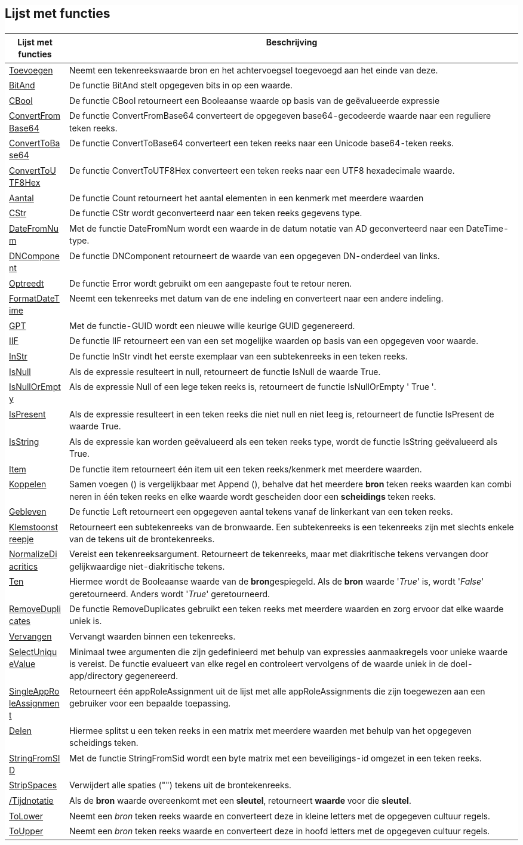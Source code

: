 ## <a name="list-of-functions"></a>Lijst met functies
| Lijst met functies | Beschrijving |
|-----|----|
|[Toevoegen](#append)|Neemt een tekenreekswaarde bron en het achtervoegsel toegevoegd aan het einde van deze.|
|[BitAnd](#bitand)|De functie BitAnd stelt opgegeven bits in op een waarde.|
|[CBool](#cbool)|De functie CBool retourneert een Booleaanse waarde op basis van de geëvalueerde expressie|
|[ConvertFromBase64](#convertfrombase64)|De functie ConvertFromBase64 converteert de opgegeven base64-gecodeerde waarde naar een reguliere teken reeks.|
|[ConvertToBase64](#converttobase64)|De functie ConvertToBase64 converteert een teken reeks naar een Unicode base64-teken reeks. |
|[ConvertToUTF8Hex](#converttoutf8hex)|De functie ConvertToUTF8Hex converteert een teken reeks naar een UTF8 hexadecimale waarde.|
|[Aantal](#count)|De functie Count retourneert het aantal elementen in een kenmerk met meerdere waarden|
|[CStr](#cstr)|De functie CStr wordt geconverteerd naar een teken reeks gegevens type.|
|[DateFromNum](#datefromnum)|Met de functie DateFromNum wordt een waarde in de datum notatie van AD geconverteerd naar een DateTime-type.|
|[DNComponent](#dncomponent)|De functie DNComponent retourneert de waarde van een opgegeven DN-onderdeel van links.|
|[Optreedt](#error)|De functie Error wordt gebruikt om een aangepaste fout te retour neren.|
|[FormatDateTime](#formatdatetime) |Neemt een tekenreeks met datum van de ene indeling en converteert naar een andere indeling.| 
|[GPT](#guid)|Met de functie-GUID wordt een nieuwe wille keurige GUID gegenereerd.|           
|[IIF](#iif)|De functie IIF retourneert een van een set mogelijke waarden op basis van een opgegeven voor waarde.|
|[InStr](#instr)|De functie InStr vindt het eerste exemplaar van een subtekenreeks in een teken reeks.|
|[IsNull](#isnull)|Als de expressie resulteert in null, retourneert de functie IsNull de waarde True.|
|[IsNullOrEmpty](#isnullorempty)|Als de expressie Null of een lege teken reeks is, retourneert de functie IsNullOrEmpty ' True '.|         
|[IsPresent](#ispresent)|Als de expressie resulteert in een teken reeks die niet null en niet leeg is, retourneert de functie IsPresent de waarde True.|    
|[IsString](#isstring)|Als de expressie kan worden geëvalueerd als een teken reeks type, wordt de functie IsString geëvalueerd als True.|
|[Item](#item)|De functie item retourneert één item uit een teken reeks/kenmerk met meerdere waarden.|
|[Koppelen](#join) |Samen voegen () is vergelijkbaar met Append (), behalve dat het meerdere **bron** teken reeks waarden kan combi neren in één teken reeks en elke waarde wordt gescheiden door een **scheidings** teken reeks.| 
|[Gebleven](#left)|De functie Left retourneert een opgegeven aantal tekens vanaf de linkerkant van een teken reeks.|
|[Klemstoonstreepje](#mid) |Retourneert een subtekenreeks van de bronwaarde. Een subtekenreeks is een tekenreeks zijn met slechts enkele van de tekens uit de brontekenreeks.|
|[NormalizeDiacritics](#normalizediacritics)|Vereist een tekenreeksargument. Retourneert de tekenreeks, maar met diakritische tekens vervangen door gelijkwaardige niet-diakritische tekens.|
|[Ten](#not) |Hiermee wordt de Booleaanse waarde van de **bron**gespiegeld. Als de **bron** waarde '*True*' is, wordt '*False*' geretourneerd. Anders wordt '*True*' geretourneerd.| 
|[RemoveDuplicates](#removeduplicates)|De functie RemoveDuplicates gebruikt een teken reeks met meerdere waarden en zorg ervoor dat elke waarde uniek is.| 
|[Vervangen](#replace) |Vervangt waarden binnen een tekenreeks. | 
|[SelectUniqueValue](#selectuniquevalue)|Minimaal twee argumenten die zijn gedefinieerd met behulp van expressies aanmaakregels voor unieke waarde is vereist. De functie evalueert van elke regel en controleert vervolgens of de waarde uniek in de doel-app/directory gegenereerd.| 
|[SingleAppRoleAssignment](#singleapproleassignment)|Retourneert één appRoleAssignment uit de lijst met alle appRoleAssignments die zijn toegewezen aan een gebruiker voor een bepaalde toepassing.| 
|[Delen](#split)|Hiermee splitst u een teken reeks in een matrix met meerdere waarden met behulp van het opgegeven scheidings teken.|
|[StringFromSID](#stringfromsid)|Met de functie StringFromSid wordt een byte matrix met een beveiligings-id omgezet in een teken reeks.| 
|[StripSpaces](#stripspaces) |Verwijdert alle spaties ("") tekens uit de brontekenreeks.| 
|[/Tijdnotatie](#switch)|Als de **bron** waarde overeenkomt met een **sleutel**, retourneert **waarde** voor die **sleutel**. | 
|[ToLower](#tolower)|Neemt een *bron* teken reeks waarde en converteert deze in kleine letters met de opgegeven cultuur regels.| 
|[ToUpper](#toupper)|Neemt een *bron* teken reeks waarde en converteert deze in hoofd letters met de opgegeven cultuur regels.|